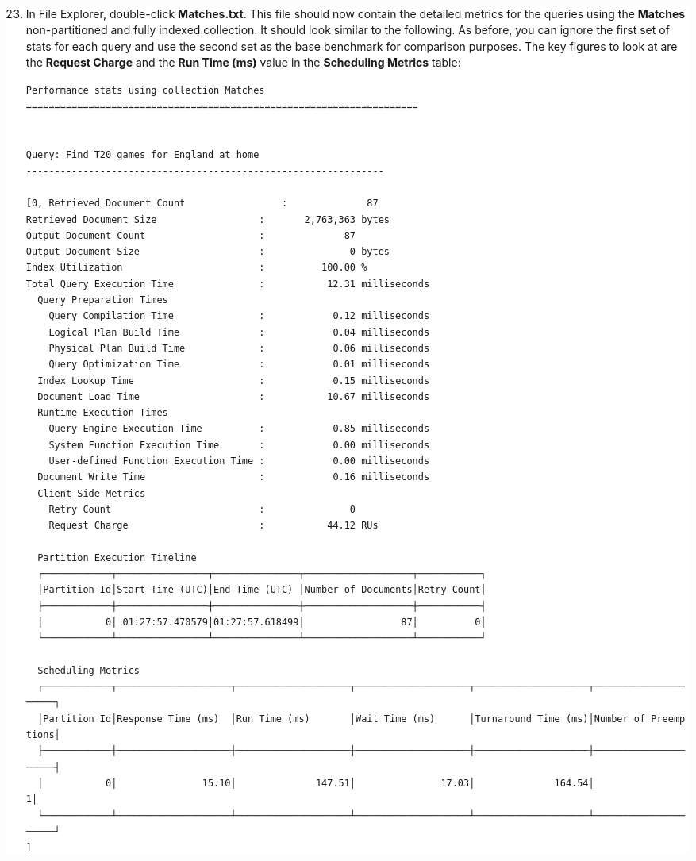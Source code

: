 23. In File Explorer, double-click **Matches.txt**. This file should now contain the detailed metrics for the queries using the **Matches** non-partitioned and fully indexed collection. It should look similar to the following. As before, you can ignore the first set of stats for each query and use the second set as the base benchmark for comparison purposes. The key figures to look at are the **Request Charge** and the **Run Time (ms)** value in the **Scheduling Metrics** table:

    ```Text
    Performance stats using collection Matches
    =====================================================================


    Query: Find T20 games for England at home
    ---------------------------------------------------------------

    [0, Retrieved Document Count                 :              87
    Retrieved Document Size                  :       2,763,363 bytes
    Output Document Count                    :              87
    Output Document Size                     :               0 bytes
    Index Utilization                        :          100.00 %
    Total Query Execution Time               :           12.31 milliseconds
      Query Preparation Times
        Query Compilation Time               :            0.12 milliseconds
        Logical Plan Build Time              :            0.04 milliseconds
        Physical Plan Build Time             :            0.06 milliseconds
        Query Optimization Time              :            0.01 milliseconds
      Index Lookup Time                      :            0.15 milliseconds
      Document Load Time                     :           10.67 milliseconds
      Runtime Execution Times
        Query Engine Execution Time          :            0.85 milliseconds
        System Function Execution Time       :            0.00 milliseconds
        User-defined Function Execution Time :            0.00 milliseconds
      Document Write Time                    :            0.16 milliseconds
      Client Side Metrics
        Retry Count                          :               0
        Request Charge                       :           44.12 RUs

      Partition Execution Timeline
      ┌────────────┬────────────────┬───────────────┬───────────────────┬───────────┐
      │Partition Id│Start Time (UTC)│End Time (UTC) │Number of Documents│Retry Count│
      ├────────────┼────────────────┼───────────────┼───────────────────┼───────────┤
      │           0│ 01:27:57.470579│01:27:57.618499│                 87│          0│
      └────────────┴────────────────┴───────────────┴───────────────────┴───────────┘

      Scheduling Metrics
      ┌────────────┬────────────────────┬────────────────────┬────────────────────┬────────────────────┬─────────────────────┐
      │Partition Id│Response Time (ms)  │Run Time (ms)       │Wait Time (ms)      │Turnaround Time (ms)│Number of Preemptions│
      ├────────────┼────────────────────┼────────────────────┼────────────────────┼────────────────────┼─────────────────────┤
      │           0│               15.10│              147.51│               17.03│              164.54│                    1│
      └────────────┴────────────────────┴────────────────────┴────────────────────┴────────────────────┴─────────────────────┘
    ]

